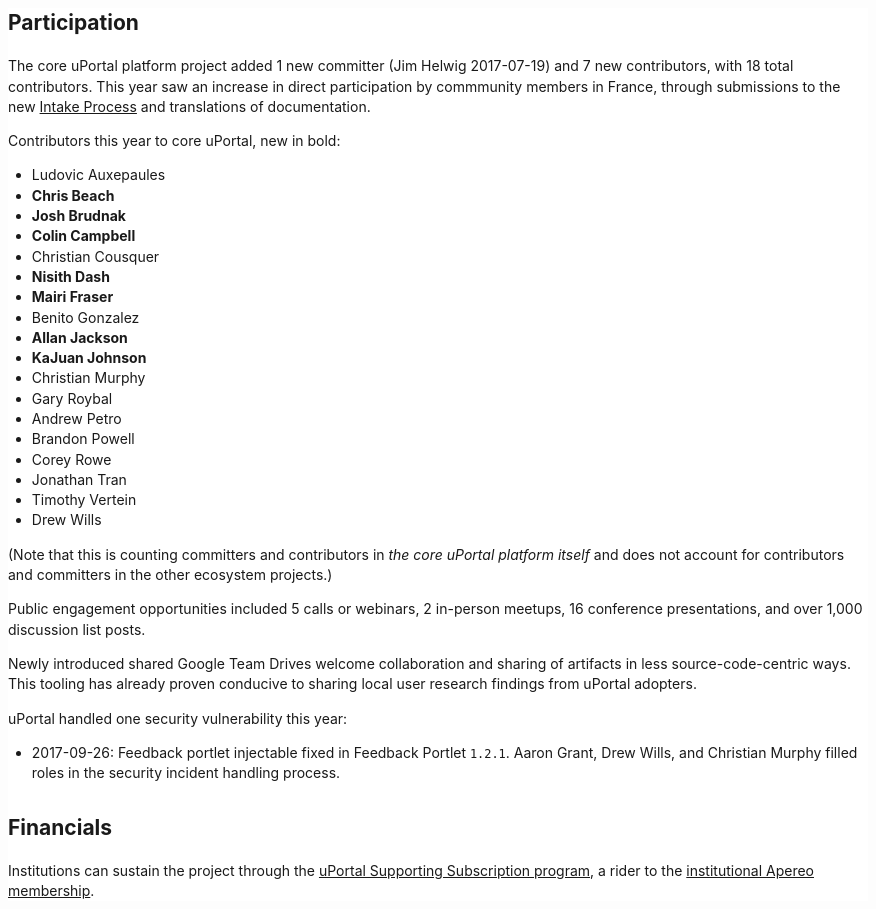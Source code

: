 ## Participation

The core uPortal platform project added 1 new committer (Jim Helwig 2017-07-19)
and 7 new contributors,
with 18 total contributors. This year saw an increase in direct participation by
commmunity members in France, through submissions to the new
[Intake Process][uPortal Ecosystem Intake Process] and
translations of documentation.

Contributors this year to core uPortal, new in bold:

+ Ludovic Auxepaules
+ **Chris Beach**
+ **Josh Brudnak**
+ **Colin Campbell**
+ Christian Cousquer
+ **Nisith Dash**
+ **Mairi Fraser**
+ Benito Gonzalez
+ **Allan Jackson**
+ **KaJuan Johnson**
+ Christian Murphy
+ Gary Roybal
+ Andrew Petro
+ Brandon Powell
+ Corey Rowe
+ Jonathan Tran
+ Timothy Vertein
+ Drew Wills

(Note that this is counting committers and contributors in
*the core uPortal platform itself* and does not account for contributors and
committers in the other ecosystem projects.)

Public engagement opportunities included 5 calls or webinars, 2 in-person
meetups, 16 conference presentations, and over 1,000 discussion list posts.

Newly introduced shared Google Team Drives welcome collaboration and
sharing of artifacts in less source-code-centric ways. This tooling has already
proven conducive to sharing local user research findings from uPortal adopters.

uPortal handled one security vulnerability this year:

+ 2017-09-26: Feedback portlet injectable fixed in Feedback Portlet `1.2.1`.
  Aaron Grant, Drew Wills, and Christian Murphy filled roles in the security
  incident handling process.

## Financials

Institutions can sustain the project through the
[uPortal Supporting Subscription program][uportal-supporting-subscription-model],
a rider to the
[institutional Apereo membership][listing of Apereo member institutions].


[Apereo's 2017-2018 annual report]: https://www.apereo.org/sites/default/files/content/pdfs/Annual%20Report%203June18.pdf
[notes for uPortal section of annual report]: https://docs.google.com/document/d/1hkn9E-Ke9hROSOlCe957p0Z5BRBlykmw7vKvtzA5ClA/edit?usp=sharing
[thread soliciting uPortal report inputs]: https://groups.google.com/a/apereo.org/d/topic/uportal-user/6bSRQjvpY8I/discussion
[uportal-supporting-subscription-model]: https://www.apereo.org/projects/uportal/uportal-supporting-subscription-model
[uPortal Ecosystem Intake Process]: https://uportal-contrib.github.io/intake-process.html
[ASF hats]: https://www.apache.org/foundation/how-it-works.html#hats
[uPortal-home]: https://github.com/uPortal-Project/uportal-home
[Apereo individual membership]: https://www.apereo.org/friends
[uPortal Google Groups]: https://groups.google.com/a/apereo.org/forum/#!search/uportal
[Unizin uses Discourse]: https://community.unizin.org/
[Discourse]: https://www.discourse.org/
[listing of Apereo member institutions]: https://www.apereo.org/content/apereo-member-organizations
[open@ re Apereo as CVE issuer]: https://groups.google.com/a/apereo.org/d/topic/open/WBTjhIaoJj8/discussion
[open@]: https://groups.google.com/a/apereo.org/forum/#!forum/open
[announcements@]: https://groups.google.com/a/apereo.org/forum/#!forum/announcements